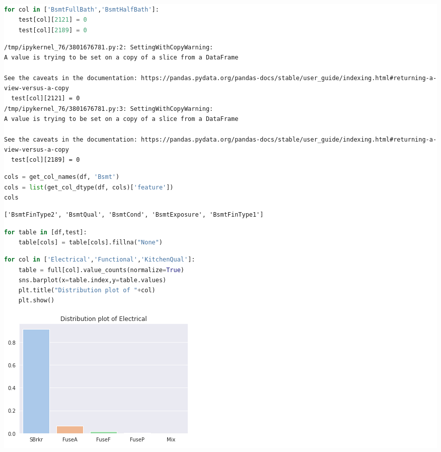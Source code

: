 </table>
</div>




```python
for col in ['BsmtFullBath','BsmtHalfBath']:
    test[col][2121] = 0
    test[col][2189] = 0
```

    /tmp/ipykernel_76/3801676781.py:2: SettingWithCopyWarning: 
    A value is trying to be set on a copy of a slice from a DataFrame
    
    See the caveats in the documentation: https://pandas.pydata.org/pandas-docs/stable/user_guide/indexing.html#returning-a-view-versus-a-copy
      test[col][2121] = 0
    /tmp/ipykernel_76/3801676781.py:3: SettingWithCopyWarning: 
    A value is trying to be set on a copy of a slice from a DataFrame
    
    See the caveats in the documentation: https://pandas.pydata.org/pandas-docs/stable/user_guide/indexing.html#returning-a-view-versus-a-copy
      test[col][2189] = 0



```python
cols = get_col_names(df, 'Bsmt')
cols = list(get_col_dtype(df, cols)['feature'])
cols
```




    ['BsmtFinType2', 'BsmtQual', 'BsmtCond', 'BsmtExposure', 'BsmtFinType1']




```python
for table in [df,test]:
    table[cols] = table[cols].fillna("None")
```


```python
for col in ['Electrical','Functional','KitchenQual']:
    table = full[col].value_counts(normalize=True)
    sns.barplot(x=table.index,y=table.values)
    plt.title("Distribution plot of "+col)
    plt.show()
```


    
![png](output_39_0.png)
    
